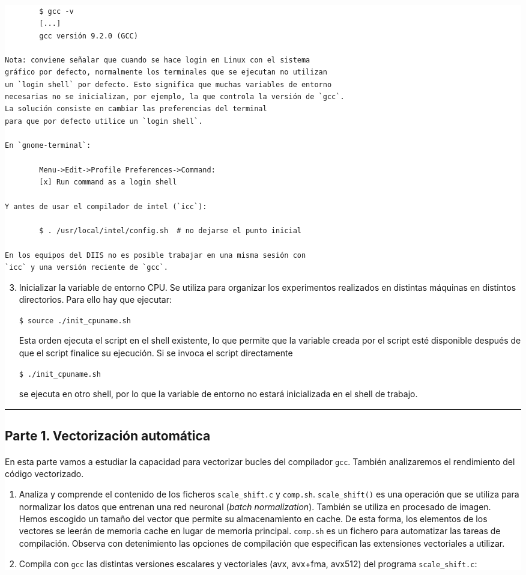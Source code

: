             $ gcc -v
            [...]
            gcc versión 9.2.0 (GCC) 

    Nota: conviene señalar que cuando se hace login en Linux con el sistema
    gráfico por defecto, normalmente los terminales que se ejecutan no utilizan
    un `login shell` por defecto. Esto significa que muchas variables de entorno
    necesarias no se inicializan, por ejemplo, la que controla la versión de `gcc`.
    La solución consiste en cambiar las preferencias del terminal
    para que por defecto utilice un `login shell`.

    En `gnome-terminal`:

            Menu->Edit->Profile Preferences->Command:
            [x] Run command as a login shell

    Y antes de usar el compilador de intel (`icc`):

            $ . /usr/local/intel/config.sh  # no dejarse el punto inicial

    En los equipos del DIIS no es posible trabajar en una misma sesión con
    `icc` y una versión reciente de `gcc`.

3.  Inicializar la variable de entorno CPU. Se utiliza para organizar los experimentos
    realizados en distintas máquinas en distintos directorios. Para ello hay que ejecutar:

        $ source ./init_cpuname.sh

    Esta orden ejecuta el script en el shell existente, lo que permite que la
    variable creada por el script esté disponible después de que el script
    finalice su ejecución. Si se invoca el script directamente

        $ ./init_cpuname.sh

    se ejecuta en otro shell, por lo que la variable de entorno
    no estará inicializada en el shell de trabajo.

*****************************************************************************

## Parte 1. Vectorización automática

En esta parte vamos a estudiar la capacidad para vectorizar bucles del compilador `gcc`.
También analizaremos el rendimiento del código vectorizado.

1.  Analiza y comprende el contenido de los ficheros `scale_shift.c` y `comp.sh`.
    `scale_shift()` es una operación que se utiliza para normalizar los datos
    que entrenan una red neuronal (_batch normalization_).
    También se utiliza en procesado de imagen.
    Hemos escogido un tamaño del vector que permite su almacenamiento en cache.
    De esta forma, los elementos de los vectores se leerán de memoria cache
    en lugar de memoria principal. `comp.sh` es un fichero para automatizar
    las tareas de compilación. Observa con detenimiento las opciones
    de compilación que especifican las extensiones vectoriales a utilizar.

2.  Compila con `gcc` las distintas versiones escalares y vectoriales
    (avx, avx+fma, avx512) del programa `scale_shift.c`:


[r1]: http://www.cs.virginia.edu/stream/
[r2]: https://software.intel.com/en-us/articles/intel-software-development-emulator
[b1]: http://stackoverflow.com/questions/8389648/how-do-i-achieve-the-theoretical-maximum-of-4-flops-per-cycle
[b2]: http://stackoverflow.com/questions/25899395/obtaining-peak-bandwidth-on-haswell-in-the-l1-cache-only-getting-62
[b3]: http://stackoverflow.com/questions/29086377/do-fma-fused-multiply-add-instructions-always-produce-the-same-result-as-a-mul